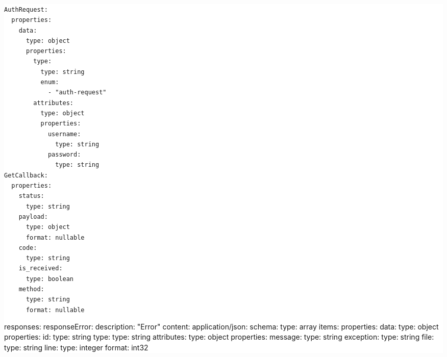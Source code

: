     AuthRequest:
      properties:
        data:
          type: object
          properties:
            type:
              type: string
              enum:
                - "auth-request"
            attributes:
              type: object
              properties:
                username:
                  type: string
                password:
                  type: string
    GetCallback:
      properties:
        status:
          type: string
        payload:
          type: object
          format: nullable
        code:
          type: string
        is_received:
          type: boolean
        method:
          type: string
          format: nullable


  responses:
    responseError:
      description: "Error"
      content:
        application/json:
          schema:
            type: array
            items:
              properties:
                data:
                  type: object
                  properties:
                    id:
                      type: string
                    type:
                      type: string
                    attributes:
                      type: object
                      properties:
                        message:
                          type: string
                        exception:
                          type: string
                        file:
                          type: string
                        line:
                          type: integer
                          format: int32
